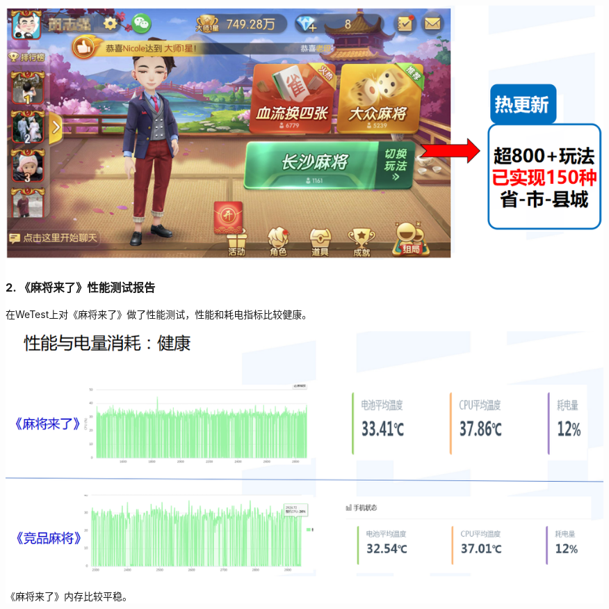 ![图7.2](图7.2.png)

### 2. 《麻将来了》性能测试报告

在WeTest上对《麻将来了》做了性能测试，性能和耗电指标比较健康。

<center>
<img src="图7.3.png" width="100%" height="100%" />
</center>

《麻将来了》内存比较平稳。

<center>